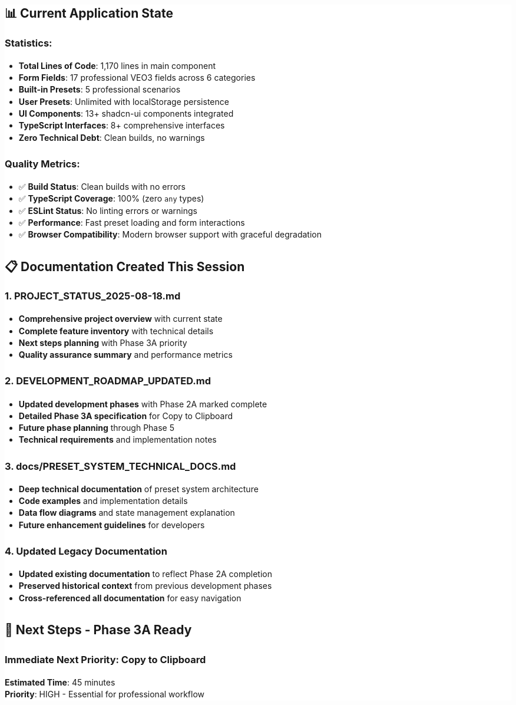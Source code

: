 ## 📊 Current Application State

### Statistics:
- **Total Lines of Code**: 1,170 lines in main component
- **Form Fields**: 17 professional VEO3 fields across 6 categories
- **Built-in Presets**: 5 professional scenarios
- **User Presets**: Unlimited with localStorage persistence
- **UI Components**: 13+ shadcn-ui components integrated
- **TypeScript Interfaces**: 8+ comprehensive interfaces
- **Zero Technical Debt**: Clean builds, no warnings

### Quality Metrics:
- ✅ **Build Status**: Clean builds with no errors
- ✅ **TypeScript Coverage**: 100% (zero `any` types)
- ✅ **ESLint Status**: No linting errors or warnings
- ✅ **Performance**: Fast preset loading and form interactions
- ✅ **Browser Compatibility**: Modern browser support with graceful degradation

## 📋 Documentation Created This Session

### 1. PROJECT_STATUS_2025-08-18.md
- **Comprehensive project overview** with current state
- **Complete feature inventory** with technical details
- **Next steps planning** with Phase 3A priority
- **Quality assurance summary** and performance metrics

### 2. DEVELOPMENT_ROADMAP_UPDATED.md
- **Updated development phases** with Phase 2A marked complete
- **Detailed Phase 3A specification** for Copy to Clipboard
- **Future phase planning** through Phase 5
- **Technical requirements** and implementation notes

### 3. docs/PRESET_SYSTEM_TECHNICAL_DOCS.md
- **Deep technical documentation** of preset system architecture
- **Code examples** and implementation details
- **Data flow diagrams** and state management explanation
- **Future enhancement guidelines** for developers

### 4. Updated Legacy Documentation
- **Updated existing documentation** to reflect Phase 2A completion
- **Preserved historical context** from previous development phases
- **Cross-referenced all documentation** for easy navigation

## 🚀 Next Steps - Phase 3A Ready

### Immediate Next Priority: Copy to Clipboard
**Estimated Time**: 45 minutes  
**Priority**: HIGH - Essential for professional workflow
